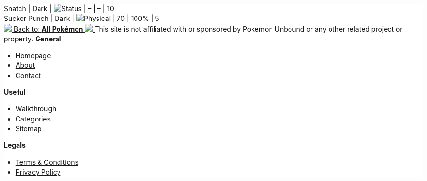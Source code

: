 Snatch | Dark | ![Status](https://static.unboundwiki.com/wp-content/assets/icons/ui/status.png) | – | – | 10  
Sucker Punch | Dark | ![Physical](https://static.unboundwiki.com/wp-content/assets/icons/ui/physical.png) | 70 | 100% | 5  
[ ![](https://static.unboundwiki.com/wp-content/assets/images/2024/07/pokemon-unbound-lab-exterior.jpg) Back to: **All Pokémon** ](https://unboundwiki.com/pokemon/zoroark/<https:/unboundwiki.com/pokemon/>)
[ ![](https://static.unboundwiki.com/wp-content/assets/images/2024/07/unbound-game-logo-x50.png) ](https://unboundwiki.com/pokemon/zoroark/<https:/unboundwiki.com/>)
This site is not affiliated with or sponsored by Pokemon Unbound or any other related project or property. 
**General**
  * [ Homepage ](https://unboundwiki.com/pokemon/zoroark/<https:/unboundwiki.com/>)
  * [ About ](https://unboundwiki.com/pokemon/zoroark/<https:/unboundwiki.com/about/>)
  * [ Contact ](https://unboundwiki.com/pokemon/zoroark/<https:/unboundwiki.com/contact/>)


**Useful**
  * [ Walkthrough ](https://unboundwiki.com/pokemon/zoroark/<https:/unboundwiki.com/walkthrough/>)
  * [ Categories ](https://unboundwiki.com/pokemon/zoroark/<https:/unboundwiki.com/categories/>)
  * [ Sitemap ](https://unboundwiki.com/pokemon/zoroark/<https:/unboundwiki.com/sitemap/>)


**Legals**
  * [ Terms & Conditions ](https://unboundwiki.com/pokemon/zoroark/<https:/unboundwiki.com/terms-conditions/>)
  * [ Privacy Policy ](https://unboundwiki.com/pokemon/zoroark/<https:/unboundwiki.com/privacy-policy/>)


